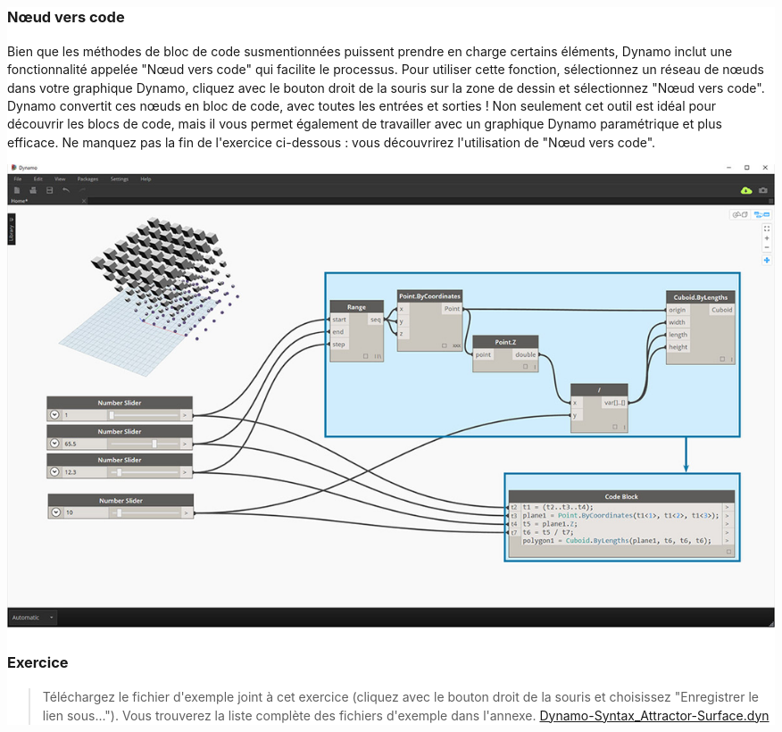 ### Nœud vers code

Bien que les méthodes de bloc de code susmentionnées puissent prendre en charge certains éléments, Dynamo inclut une fonctionnalité appelée "Nœud vers code" qui facilite le processus. Pour utiliser cette fonction, sélectionnez un réseau de nœuds dans votre graphique Dynamo, cliquez avec le bouton droit de la souris sur la zone de dessin et sélectionnez "Nœud vers code". Dynamo convertit ces nœuds en bloc de code, avec toutes les entrées et sorties ! Non seulement cet outil est idéal pour découvrir les blocs de code, mais il vous permet également de travailler avec un graphique Dynamo paramétrique et plus efficace. Ne manquez pas la fin de l'exercice ci-dessous : vous découvrirez l'utilisation de "Nœud vers code".

![Combinaison](images/7-2/nodeToCode.jpg)

### Exercice

> Téléchargez le fichier d'exemple joint à cet exercice (cliquez avec le bouton droit de la souris et choisissez "Enregistrer le lien sous..."). Vous trouverez la liste complète des fichiers d'exemple dans l'annexe. [Dynamo-Syntax_Attractor-Surface.dyn](datasets/7-2/Dynamo-Syntax_Attractor-Surface.dyn)
